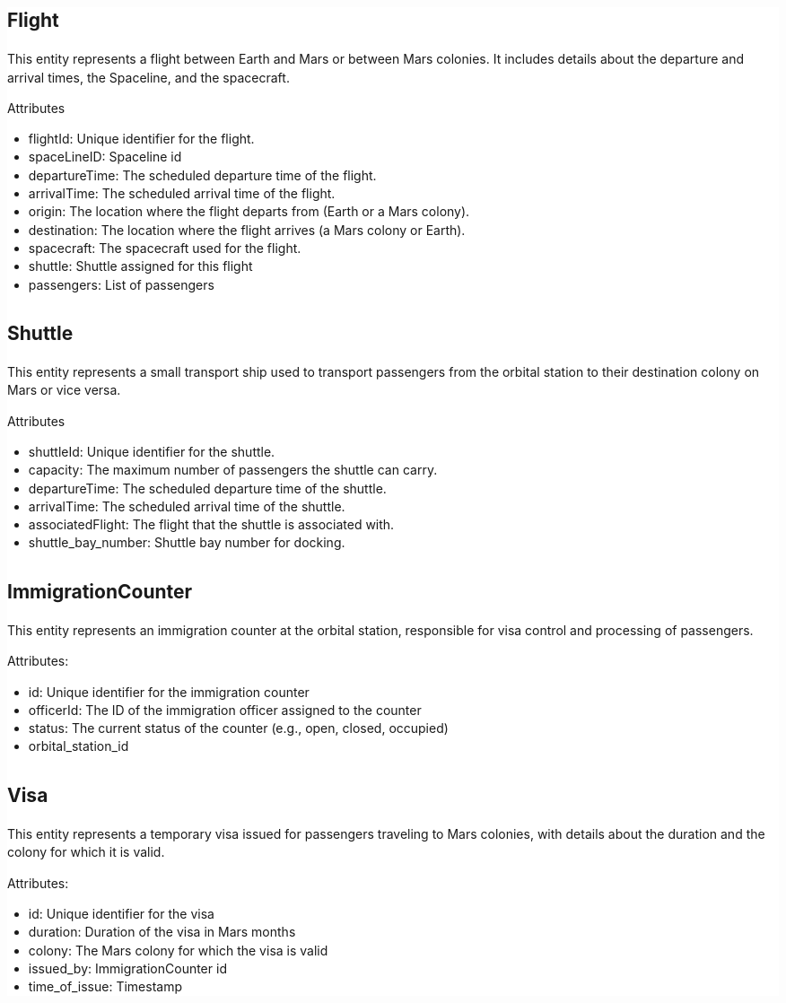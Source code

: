 
## Flight
This entity represents a flight between Earth and Mars or between Mars colonies. It includes details about the departure and arrival times, the Spaceline, and the spacecraft.

Attributes

- flightId: Unique identifier for the flight.
- spaceLineID: Spaceline id
- departureTime: The scheduled departure time of the flight.
- arrivalTime: The scheduled arrival time of the flight.
- origin: The location where the flight departs from (Earth or a Mars colony).
- destination: The location where the flight arrives (a Mars colony or Earth).
- spacecraft: The spacecraft used for the flight.
- shuttle: Shuttle assigned for this flight
- passengers: List of passengers


## Shuttle
This entity represents a small transport ship used to transport passengers from the orbital station to their destination colony on Mars or vice versa. 

Attributes

- shuttleId: Unique identifier for the shuttle.
- capacity: The maximum number of passengers the shuttle can carry.
- departureTime: The scheduled departure time of the shuttle.
- arrivalTime: The scheduled arrival time of the shuttle.
- associatedFlight: The flight that the shuttle is associated with.
- shuttle_bay_number: Shuttle bay number for docking.  


## ImmigrationCounter
This entity represents an immigration counter at the orbital station, responsible for visa control and processing of passengers.

Attributes:

- id: Unique identifier for the immigration counter
- officerId: The ID of the immigration officer assigned to the counter
- status: The current status of the counter (e.g., open, closed, occupied)
- orbital_station_id


## Visa
This entity represents a temporary visa issued for passengers traveling to Mars colonies, with details about 
the duration and the colony for which it is valid.

Attributes:

- id: Unique identifier for the visa
- duration: Duration of the visa in Mars months
- colony: The Mars colony for which the visa is valid
- issued_by: ImmigrationCounter id
- time_of_issue: Timestamp
